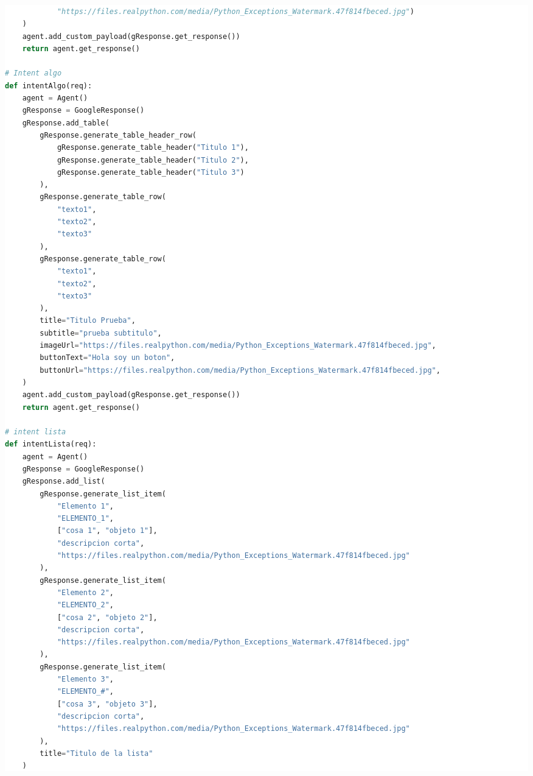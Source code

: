 ```Python
            "https://files.realpython.com/media/Python_Exceptions_Watermark.47f814fbeced.jpg")
    )
    agent.add_custom_payload(gResponse.get_response())
    return agent.get_response()

# Intent algo
def intentAlgo(req):
    agent = Agent()
    gResponse = GoogleResponse()
    gResponse.add_table(
        gResponse.generate_table_header_row(
            gResponse.generate_table_header("Titulo 1"),
            gResponse.generate_table_header("Titulo 2"),
            gResponse.generate_table_header("Titulo 3")
        ),
        gResponse.generate_table_row(
            "texto1",
            "texto2",
            "texto3"
        ),
        gResponse.generate_table_row(
            "texto1",
            "texto2",
            "texto3"
        ),
        title="Titulo Prueba",
        subtitle="prueba subtitulo",
        imageUrl="https://files.realpython.com/media/Python_Exceptions_Watermark.47f814fbeced.jpg",
        buttonText="Hola soy un boton",
        buttonUrl="https://files.realpython.com/media/Python_Exceptions_Watermark.47f814fbeced.jpg",
    )
    agent.add_custom_payload(gResponse.get_response())
    return agent.get_response()

# intent lista
def intentLista(req):
    agent = Agent()
    gResponse = GoogleResponse()
    gResponse.add_list(
        gResponse.generate_list_item(
            "Elemento 1",
            "ELEMENTO_1",
            ["cosa 1", "objeto 1"],
            "descripcion corta",
            "https://files.realpython.com/media/Python_Exceptions_Watermark.47f814fbeced.jpg"
        ),
        gResponse.generate_list_item(
            "Elemento 2",
            "ELEMENTO_2",
            ["cosa 2", "objeto 2"],
            "descripcion corta",
            "https://files.realpython.com/media/Python_Exceptions_Watermark.47f814fbeced.jpg"
        ),
        gResponse.generate_list_item(
            "Elemento 3",
            "ELEMENTO_#",
            ["cosa 3", "objeto 3"],
            "descripcion corta",
            "https://files.realpython.com/media/Python_Exceptions_Watermark.47f814fbeced.jpg"
        ),
        title="Titulo de la lista"
    )
```